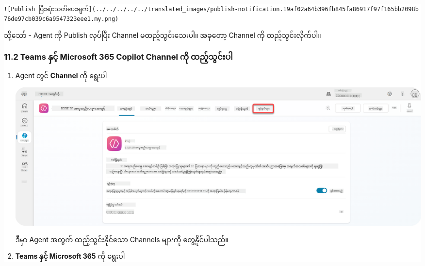     ![Publish ပြီးဆုံးသတိပေးချက်](../../../../../translated_images/publish-notification.19af02a64b396fb845fa86917f97f165bb2098b76de97cb039c6a9547323eee1.my.png)

သို့သော် - Agent ကို Publish လုပ်ပြီး Channel မထည့်သွင်းသေးပါ။ အခုတော့ Channel ကို ထည့်သွင်းလိုက်ပါ။

### 11.2 Teams နှင့် Microsoft 365 Copilot Channel ကို ထည့်သွင်းပါ

1. Agent တွင် **Channel** ကို ရွေးပါ

    ![Channels tab](../../../../../translated_images/channels-tab.c0e6f94aec1578072eee8efd47e461d58cd685799de84a4ddc18cb418886f834.my.png)

    ဒီမှာ Agent အတွက် ထည့်သွင်းနိုင်သော Channels များကို တွေ့နိုင်ပါသည်။

1. **Teams နှင့် Microsoft 365** ကို ရွေးပါ
